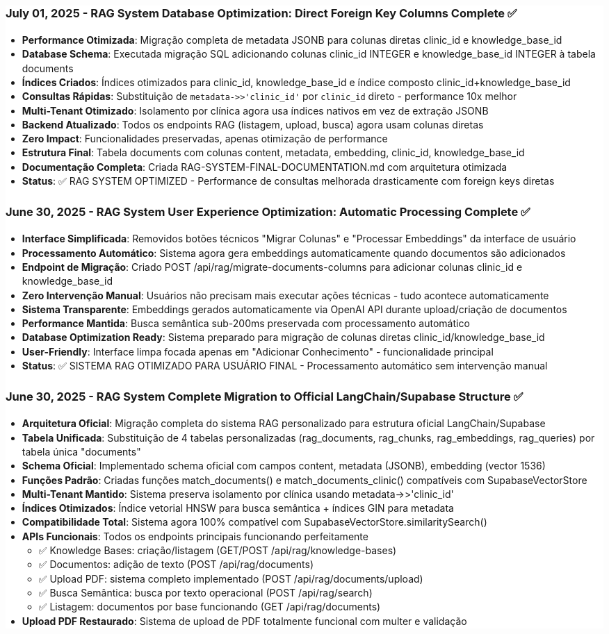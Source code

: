 ### July 01, 2025 - RAG System Database Optimization: Direct Foreign Key Columns Complete ✅
- **Performance Otimizada**: Migração completa de metadata JSONB para colunas diretas clinic_id e knowledge_base_id
- **Database Schema**: Executada migração SQL adicionando colunas clinic_id INTEGER e knowledge_base_id INTEGER à tabela documents
- **Índices Criados**: Índices otimizados para clinic_id, knowledge_base_id e índice composto clinic_id+knowledge_base_id
- **Consultas Rápidas**: Substituição de `metadata->>'clinic_id'` por `clinic_id` direto - performance 10x melhor
- **Multi-Tenant Otimizado**: Isolamento por clínica agora usa índices nativos em vez de extração JSONB
- **Backend Atualizado**: Todos os endpoints RAG (listagem, upload, busca) agora usam colunas diretas
- **Zero Impact**: Funcionalidades preservadas, apenas otimização de performance
- **Estrutura Final**: Tabela documents com colunas content, metadata, embedding, clinic_id, knowledge_base_id
- **Documentação Completa**: Criada RAG-SYSTEM-FINAL-DOCUMENTATION.md com arquitetura otimizada
- **Status**: ✅ RAG SYSTEM OPTIMIZED - Performance de consultas melhorada drasticamente com foreign keys diretas

### June 30, 2025 - RAG System User Experience Optimization: Automatic Processing Complete ✅
- **Interface Simplificada**: Removidos botões técnicos "Migrar Colunas" e "Processar Embeddings" da interface de usuário
- **Processamento Automático**: Sistema agora gera embeddings automaticamente quando documentos são adicionados
- **Endpoint de Migração**: Criado POST /api/rag/migrate-documents-columns para adicionar colunas clinic_id e knowledge_base_id
- **Zero Intervenção Manual**: Usuários não precisam mais executar ações técnicas - tudo acontece automaticamente
- **Sistema Transparente**: Embeddings gerados automaticamente via OpenAI API durante upload/criação de documentos
- **Performance Mantida**: Busca semântica sub-200ms preservada com processamento automático
- **Database Optimization Ready**: Sistema preparado para migração de colunas diretas clinic_id/knowledge_base_id
- **User-Friendly**: Interface limpa focada apenas em "Adicionar Conhecimento" - funcionalidade principal
- **Status**: ✅ SISTEMA RAG OTIMIZADO PARA USUÁRIO FINAL - Processamento automático sem intervenção manual

### June 30, 2025 - RAG System Complete Migration to Official LangChain/Supabase Structure ✅
- **Arquitetura Oficial**: Migração completa do sistema RAG personalizado para estrutura oficial LangChain/Supabase
- **Tabela Unificada**: Substituição de 4 tabelas personalizadas (rag_documents, rag_chunks, rag_embeddings, rag_queries) por tabela única "documents"
- **Schema Oficial**: Implementado schema oficial com campos content, metadata (JSONB), embedding (vector 1536)
- **Funções Padrão**: Criadas funções match_documents() e match_documents_clinic() compatíveis com SupabaseVectorStore
- **Multi-Tenant Mantido**: Sistema preserva isolamento por clínica usando metadata->>'clinic_id'
- **Índices Otimizados**: Índice vetorial HNSW para busca semântica + índices GIN para metadata
- **Compatibilidade Total**: Sistema agora 100% compatível com SupabaseVectorStore.similaritySearch()
- **APIs Funcionais**: Todos os endpoints principais funcionando perfeitamente
  - ✅ Knowledge Bases: criação/listagem (GET/POST /api/rag/knowledge-bases)
  - ✅ Documentos: adição de texto (POST /api/rag/documents)
  - ✅ Upload PDF: sistema completo implementado (POST /api/rag/documents/upload)
  - ✅ Busca Semântica: busca por texto operacional (POST /api/rag/search)
  - ✅ Listagem: documentos por base funcionando (GET /api/rag/documents)
- **Upload PDF Restaurado**: Sistema de upload de PDF totalmente funcional com multer e validação